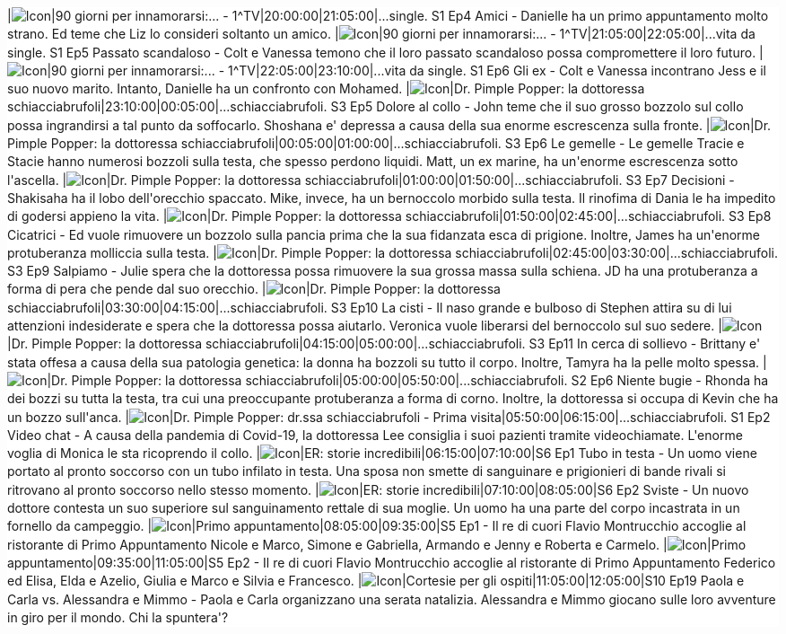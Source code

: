 |![Icon](https://guidatv.sky.it/uuid/intrattenimento_cover_oiOcEGjG-.png)|90 giorni per innamorarsi:... - 1^TV|20:00:00|21:05:00|...single. S1 Ep4 Amici - Danielle ha un primo appuntamento molto strano. Ed teme che Liz lo consideri soltanto un amico.
|![Icon](https://guidatv.sky.it/uuid/intrattenimento_cover_oiOcEGjG-.png)|90 giorni per innamorarsi:... - 1^TV|21:05:00|22:05:00|...vita da single. S1 Ep5 Passato scandaloso - Colt e Vanessa temono che il loro passato scandaloso possa compromettere il loro futuro.
|![Icon](https://guidatv.sky.it/uuid/intrattenimento_cover_oiOcEGjG-.png)|90 giorni per innamorarsi:... - 1^TV|22:05:00|23:10:00|...vita da single. S1 Ep6 Gli ex - Colt e Vanessa incontrano Jess e il suo nuovo marito. Intanto, Danielle ha un confronto con Mohamed.
|![Icon](https://guidatv.sky.it/uuid/64e42936-f39e-4b13-b3db-2824582e356a/cover?md5ChecksumParam=67180ed7861471741d1b3b163539ad92)|Dr. Pimple Popper: la dottoressa schiacciabrufoli|23:10:00|00:05:00|...schiacciabrufoli. S3 Ep5 Dolore al collo - John teme che il suo grosso bozzolo sul collo possa ingrandirsi a tal punto da soffocarlo. Shoshana e' depressa a causa della sua enorme escrescenza sulla fronte.
|![Icon](https://guidatv.sky.it/uuid/d9c362fe-0419-48f8-81ea-6279f767faa5/cover?md5ChecksumParam=67180ed7861471741d1b3b163539ad92)|Dr. Pimple Popper: la dottoressa schiacciabrufoli|00:05:00|01:00:00|...schiacciabrufoli. S3 Ep6 Le gemelle - Le gemelle Tracie e Stacie hanno numerosi bozzoli sulla testa, che spesso perdono liquidi. Matt, un ex marine, ha un'enorme escrescenza sotto l'ascella.
|![Icon](https://guidatv.sky.it/uuid/be054480-1666-4610-b068-2b0162c66cf7/cover?md5ChecksumParam=67180ed7861471741d1b3b163539ad92)|Dr. Pimple Popper: la dottoressa schiacciabrufoli|01:00:00|01:50:00|...schiacciabrufoli. S3 Ep7 Decisioni - Shakisaha ha il lobo dell'orecchio spaccato. Mike, invece, ha un bernoccolo morbido sulla testa. Il rinofima di Dania le ha impedito di godersi appieno la vita.
|![Icon](https://guidatv.sky.it/uuid/be054480-1666-4610-b068-2b0162c66cf7/cover?md5ChecksumParam=67180ed7861471741d1b3b163539ad92)|Dr. Pimple Popper: la dottoressa schiacciabrufoli|01:50:00|02:45:00|...schiacciabrufoli. S3 Ep8 Cicatrici - Ed vuole rimuovere un bozzolo sulla pancia prima che la sua fidanzata esca di prigione. Inoltre, James ha un'enorme protuberanza molliccia sulla testa.
|![Icon](https://guidatv.sky.it/uuid/be054480-1666-4610-b068-2b0162c66cf7/cover?md5ChecksumParam=67180ed7861471741d1b3b163539ad92)|Dr. Pimple Popper: la dottoressa schiacciabrufoli|02:45:00|03:30:00|...schiacciabrufoli. S3 Ep9 Salpiamo - Julie spera che la dottoressa possa rimuovere la sua grossa massa sulla schiena. JD ha una protuberanza a forma di pera che pende dal suo orecchio.
|![Icon](https://guidatv.sky.it/uuid/be054480-1666-4610-b068-2b0162c66cf7/cover?md5ChecksumParam=67180ed7861471741d1b3b163539ad92)|Dr. Pimple Popper: la dottoressa schiacciabrufoli|03:30:00|04:15:00|...schiacciabrufoli. S3 Ep10 La cisti - Il naso grande e bulboso di Stephen attira su di lui attenzioni indesiderate e spera che la dottoressa possa aiutarlo. Veronica vuole liberarsi del bernoccolo sul suo sedere.
|![Icon](https://guidatv.sky.it/uuid/be054480-1666-4610-b068-2b0162c66cf7/cover?md5ChecksumParam=67180ed7861471741d1b3b163539ad92)|Dr. Pimple Popper: la dottoressa schiacciabrufoli|04:15:00|05:00:00|...schiacciabrufoli. S3 Ep11 In cerca di sollievo - Brittany e' stata offesa a causa della sua patologia genetica: la donna ha bozzoli su tutto il corpo. Inoltre, Tamyra ha la pelle molto spessa.
|![Icon](https://guidatv.sky.it/uuid/6693ed85-8a0a-4e54-b464-367ed39717d5/cover?md5ChecksumParam=bc8ffff74e873f45ebddab6133fbd4f9)|Dr. Pimple Popper: la dottoressa schiacciabrufoli|05:00:00|05:50:00|...schiacciabrufoli. S2 Ep6 Niente bugie - Rhonda ha dei bozzi su tutta la testa, tra cui una preoccupante protuberanza a forma di corno. Inoltre, la dottoressa si occupa di Kevin che ha un bozzo sull'anca.
|![Icon](https://guidatv.sky.it/uuid/ea7935fb-150d-46fe-a755-9cb6b49b27b4/cover?md5ChecksumParam=ab4235792c068b5272460f0950f302a2)|Dr. Pimple Popper: dr.ssa schiacciabrufoli - Prima visita|05:50:00|06:15:00|...schiacciabrufoli. S1 Ep2 Video chat - A causa della pandemia di Covid-19, la dottoressa Lee consiglia i suoi pazienti tramite videochiamate. L'enorme voglia di Monica le sta ricoprendo il collo.
|![Icon](https://guidatv.sky.it/uuid/intrattenimento_cover_oiOcEGjG-.png)|ER: storie incredibili|06:15:00|07:10:00|S6 Ep1 Tubo in testa - Un uomo viene portato al pronto soccorso con un tubo infilato in testa. Una sposa non smette di sanguinare e prigionieri di bande rivali si ritrovano al pronto soccorso nello stesso momento.
|![Icon](https://guidatv.sky.it/uuid/intrattenimento_cover_oiOcEGjG-.png)|ER: storie incredibili|07:10:00|08:05:00|S6 Ep2 Sviste - Un nuovo dottore contesta un suo superiore sul sanguinamento rettale di sua moglie. Un uomo ha una parte del corpo incastrata in un fornello da campeggio.
|![Icon](https://guidatv.sky.it/uuid/intrattenimento_cover_oiOcEGjG-.png)|Primo appuntamento|08:05:00|09:35:00|S5 Ep1 - Il re di cuori Flavio Montrucchio accoglie al ristorante di Primo Appuntamento Nicole e Marco, Simone e Gabriella, Armando e Jenny e Roberta e Carmelo.
|![Icon](https://guidatv.sky.it/uuid/intrattenimento_cover_oiOcEGjG-.png)|Primo appuntamento|09:35:00|11:05:00|S5 Ep2 - Il re di cuori Flavio Montrucchio accoglie al ristorante di Primo Appuntamento Federico ed Elisa, Elda e Azelio, Giulia e Marco e Silvia e Francesco.
|![Icon](https://guidatv.sky.it/uuid/c633f9b7-33cc-41f5-bc05-dceb304e54c6/cover?md5ChecksumParam=c0f26462b6d737007d0e8a540a645ae4)|Cortesie per gli ospiti|11:05:00|12:05:00|S10 Ep19 Paola e Carla vs. Alessandra e Mimmo - Paola e Carla organizzano una serata natalizia. Alessandra e Mimmo giocano sulle loro avventure in giro per il mondo. Chi la spuntera'?